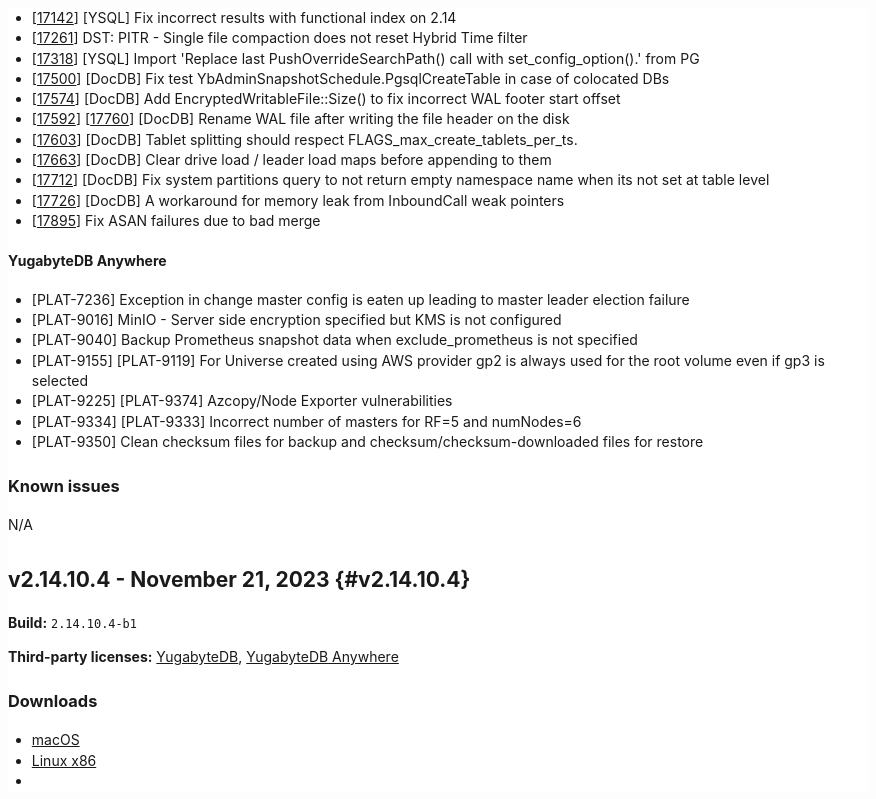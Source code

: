 * [[17142](https://github.com/yugabyte/yugabyte-db/issues/17142)] [YSQL] Fix incorrect results with functional index on 2.14
* [[17261](https://github.com/yugabyte/yugabyte-db/issues/17261)] DST: PITR - Single file compaction does not reset Hybrid Time filter
* [[17318](https://github.com/yugabyte/yugabyte-db/issues/17318)] [YSQL] Import 'Replace last PushOverrideSearchPath() call with set_config_option().' from PG
* [[17500](https://github.com/yugabyte/yugabyte-db/issues/17500)] [DocDB] Fix test YbAdminSnapshotSchedule.PgsqlCreateTable in case of colocated DBs
* [[17574](https://github.com/yugabyte/yugabyte-db/issues/17574)] [DocDB] Add EncryptedWritableFile::Size() to fix incorrect WAL footer start offset
* [[17592](https://github.com/yugabyte/yugabyte-db/issues/17592)] [[17760](https://github.com/yugabyte/yugabyte-db/issues/17760)] [DocDB] Rename WAL file after writing the file header on the disk
* [[17603](https://github.com/yugabyte/yugabyte-db/issues/17603)] [DocDB] Tablet splitting should respect FLAGS_max_create_tablets_per_ts.
* [[17663](https://github.com/yugabyte/yugabyte-db/issues/17663)] [DocDB] Clear drive load / leader load maps before appending to them
* [[17712](https://github.com/yugabyte/yugabyte-db/issues/17712)] [DocDB] Fix system partitions query to not return empty namespace name when its not set at table level
* [[17726](https://github.com/yugabyte/yugabyte-db/issues/17726)] [DocDB] A workaround for memory leak from InboundCall weak pointers
* [[17895](https://github.com/yugabyte/yugabyte-db/issues/17895)] Fix ASAN failures due to bad merge

#### YugabyteDB Anywhere

* [PLAT-7236] Exception in change master config is eaten up leading to master leader election failure
* [PLAT-9016] MinIO - Server side encryption specified but KMS is not configured
* [PLAT-9040] Backup Prometheus snapshot data when exclude_prometheus is not specified
* [PLAT-9155] [PLAT-9119] For Universe created using AWS provider gp2 is always used for the root volume even if gp3 is selected
* [PLAT-9225] [PLAT-9374] Azcopy/Node Exporter vulnerabilities
* [PLAT-9334] [PLAT-9333] Incorrect number of masters for RF=5 and numNodes=6
* [PLAT-9350] Clean checksum files for backup and checksum/checksum-downloaded files for restore

### Known issues

N/A

## v2.14.10.4 - November 21, 2023 {#v2.14.10.4}

**Build:** `2.14.10.4-b1`

**Third-party licenses:** [YugabyteDB](https://downloads.yugabyte.com/releases/2.14.10.4/yugabytedb-2.14.10.4-b1-third-party-licenses.html), [YugabyteDB Anywhere](https://downloads.yugabyte.com/releases/2.14.10.4/yugabytedb-anywhere-2.14.10.4-b1-third-party-licenses.html)

### Downloads

<ul class="nav yb-pills">
  <li>
    <a href="https://downloads.yugabyte.com/releases/2.14.10.4/yugabyte-2.14.10.4-b1-darwin-x86_64.tar.gz">
        <i class="fa-brands fa-apple"></i><span>macOS</span>
    </a>
  </li>
  <li>
    <a href="https://downloads.yugabyte.com/releases/2.14.10.4/yugabyte-2.14.10.4-b1-linux-x86_64.tar.gz">
        <i class="fa-brands fa-linux"></i><span>Linux x86</span>
    </a>
  </li>
  <li>
    <a href="https://downloads.yugabyte.com/releases/2.14.10.4/yugabyte-2.14.10.4-b1-el8-aarch64.tar.gz">